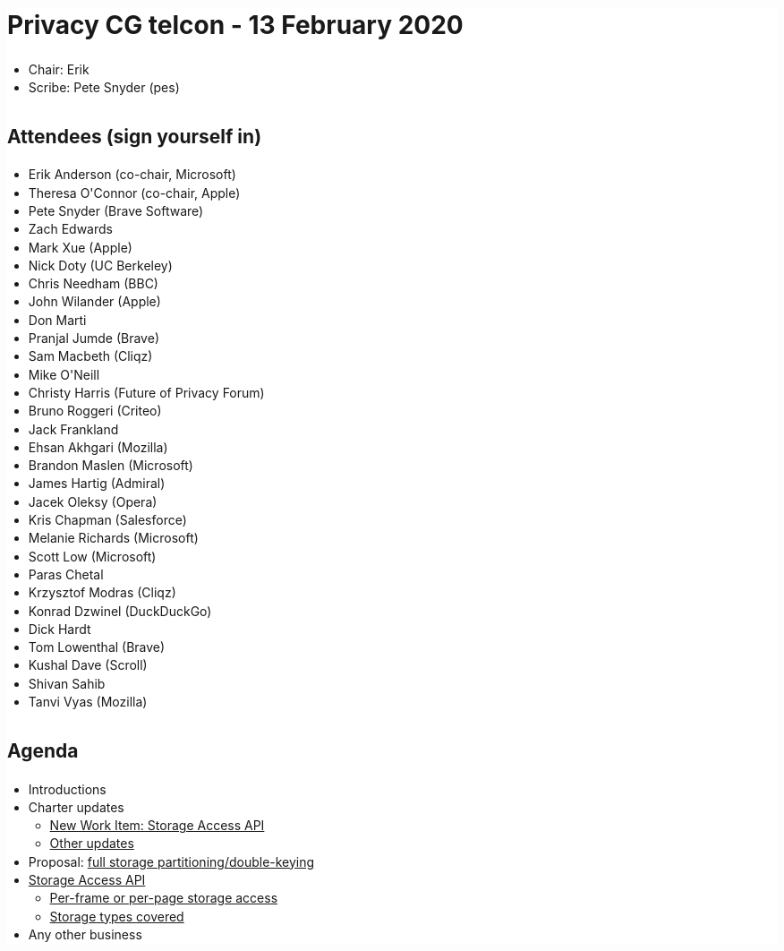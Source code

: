 # Privacy CG telcon - 13 February 2020

* Chair: Erik
* Scribe: Pete Snyder (pes)

## Attendees (sign yourself in)

* Erik Anderson (co-chair, Microsoft)
* Theresa O'Connor (co-chair, Apple)
* Pete Snyder (Brave Software)
* Zach Edwards 
* Mark Xue (Apple)
* Nick Doty (UC Berkeley)
* Chris Needham (BBC)
* John Wilander (Apple)
* Don Marti 
* Pranjal Jumde (Brave)
* Sam Macbeth (Cliqz)
* Mike O'Neill
* Christy Harris (Future of Privacy Forum)
* Bruno Roggeri (Criteo)
* Jack Frankland
* Ehsan Akhgari (Mozilla)
* Brandon Maslen (Microsoft)
* James Hartig (Admiral)
* Jacek Oleksy (Opera)
* Kris Chapman (Salesforce)
* Melanie Richards (Microsoft)
* Scott Low (Microsoft)
* Paras Chetal
* Krzysztof Modras (Cliqz)
* Konrad Dzwinel (DuckDuckGo)
* Dick Hardt
* Tom Lowenthal (Brave)
* Kushal Dave (Scroll)
* Shivan Sahib
* Tanvi Vyas (Mozilla)

## Agenda

* Introductions
* Charter updates
  * [New Work Item: Storage Access API](https://github.com/privacycg/admin/issues/5)
  * [Other updates](https://github.com/privacycg/admin/issues/7)
* Proposal: [full storage partitioning/double-keying](https://github.com/privacycg/proposals/issues/4)
* [Storage Access API](https://github.com/privacycg/admin/issues/5)
  * [Per-frame or per-page storage access](https://github.com/privacycg/storage-access/issues/3)
  * [Storage types covered](https://github.com/privacycg/storage-access/issues/4)
* Any other business
